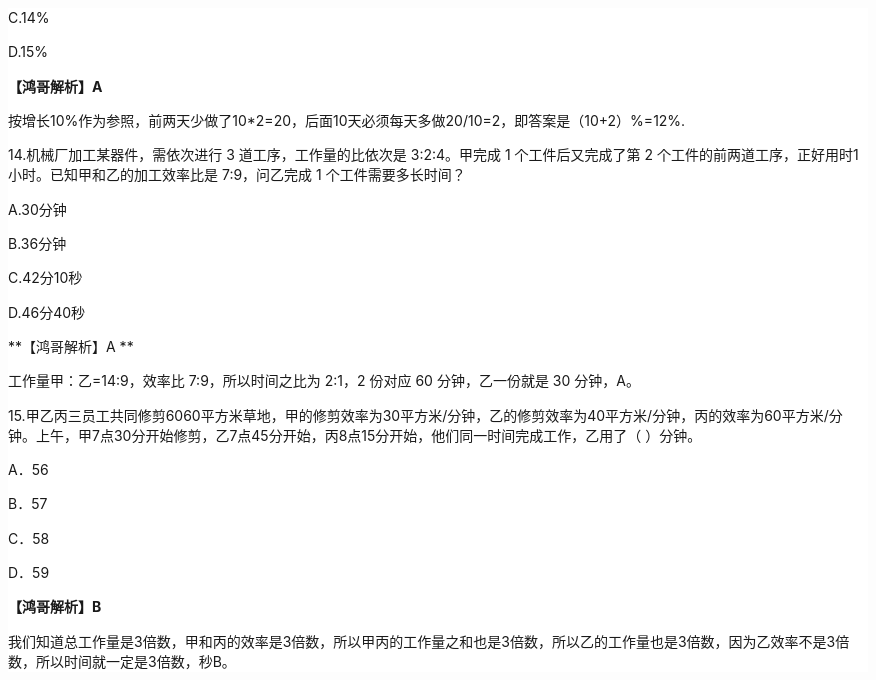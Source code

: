 C.14%

D.15%

**【鸿哥解析】A**

按增长10%作为参照，前两天少做了10\*2=20，后面10天必须每天多做20/10=2，即答案是（10+2）%=12%.

14.机械厂加工某器件，需依次进行 3 道工序，工作量的比依次是 3:2:4。甲完成
1 个工件后又完成了第 2
个工件的前两道工序，正好用时1小时。已知甲和乙的加工效率比是
7:9，问乙完成 1 个工件需要多长时间？

A.30分钟

B.36分钟

C.42分10秒

D.46分40秒

**【鸿哥解析】A **

工作量甲：乙=14:9，效率比 7:9，所以时间之比为 2:1，2 份对应 60
分钟，乙一份就是 30 分钟，A。

15.甲乙丙三员工共同修剪6060平方米草地，甲的修剪效率为30平方米/分钟，乙的修剪效率为40平方米/分钟，丙的效率为60平方米/分钟。上午，甲7点30分开始修剪，乙7点45分开始，丙8点15分开始，他们同一时间完成工作，乙用了（
）分钟。

A．56

B．57

C．58

D．59

**【鸿哥解析】B**

我们知道总工作量是3倍数，甲和丙的效率是3倍数，所以甲丙的工作量之和也是3倍数，所以乙的工作量也是3倍数，因为乙效率不是3倍数，所以时间就一定是3倍数，秒B。
